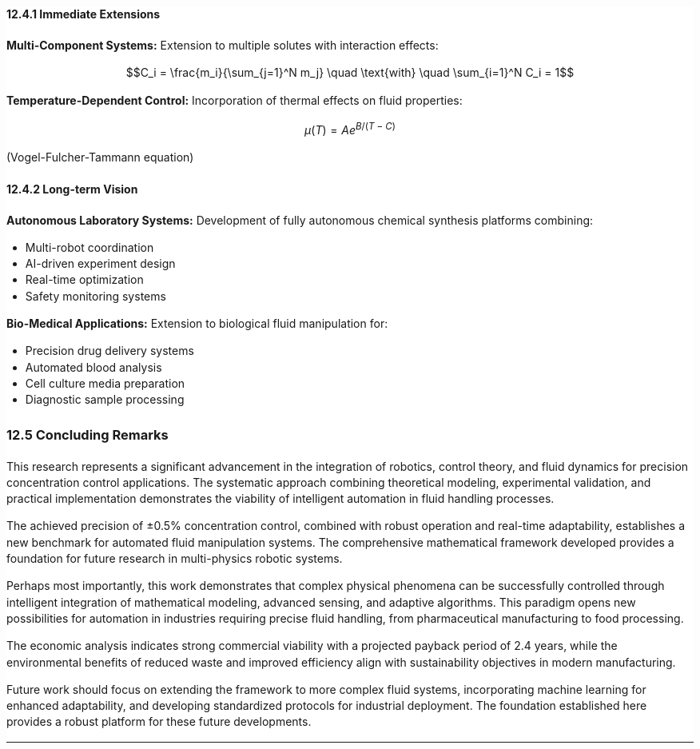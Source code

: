 #### 12.4.1 Immediate Extensions

**Multi-Component Systems:**
Extension to multiple solutes with interaction effects:

$$C_i = \frac{m_i}{\sum_{j=1}^N m_j} \quad \text{with} \quad \sum_{i=1}^N C_i = 1$$

**Temperature-Dependent Control:**
Incorporation of thermal effects on fluid properties:

$$\mu(T) = A e^{B/(T-C)}$$

(Vogel-Fulcher-Tammann equation)

#### 12.4.2 Long-term Vision

**Autonomous Laboratory Systems:**
Development of fully autonomous chemical synthesis platforms combining:
- Multi-robot coordination
- AI-driven experiment design
- Real-time optimization
- Safety monitoring systems

**Bio-Medical Applications:**
Extension to biological fluid manipulation for:
- Precision drug delivery systems
- Automated blood analysis
- Cell culture media preparation
- Diagnostic sample processing

### 12.5 Concluding Remarks

This research represents a significant advancement in the integration of robotics, control theory, and fluid dynamics for precision concentration control applications. The systematic approach combining theoretical modeling, experimental validation, and practical implementation demonstrates the viability of intelligent automation in fluid handling processes.

The achieved precision of ±0.5% concentration control, combined with robust operation and real-time adaptability, establishes a new benchmark for automated fluid manipulation systems. The comprehensive mathematical framework developed provides a foundation for future research in multi-physics robotic systems.

Perhaps most importantly, this work demonstrates that complex physical phenomena can be successfully controlled through intelligent integration of mathematical modeling, advanced sensing, and adaptive algorithms. This paradigm opens new possibilities for automation in industries requiring precise fluid handling, from pharmaceutical manufacturing to food processing.

The economic analysis indicates strong commercial viability with a projected payback period of 2.4 years, while the environmental benefits of reduced waste and improved efficiency align with sustainability objectives in modern manufacturing.

Future work should focus on extending the framework to more complex fluid systems, incorporating machine learning for enhanced adaptability, and developing standardized protocols for industrial deployment. The foundation established here provides a robust platform for these future developments.

---
